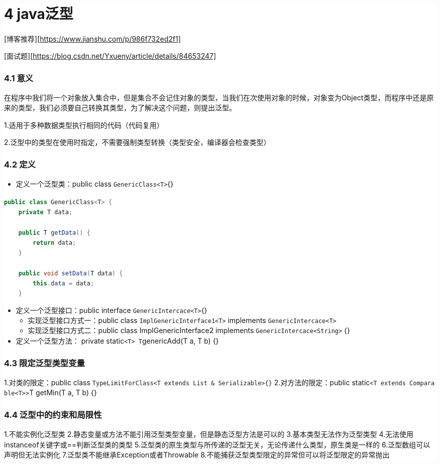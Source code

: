 



# 4 java泛型

[博客推荐][https://www.jianshu.com/p/986f732ed2f1]

[面试题][https://blog.csdn.net/Yxueny/article/details/84653247]

### 4.1 意义

在程序中我们将一个对象放入集合中，但是集合不会记住对象的类型，当我们在次使用对象的时候，对象变为Object类型，而程序中还是原来的类型，我们必须要自己转换其类型，为了解决这个问题，则提出泛型。 

1.适用于多种数据类型执行相同的代码（代码复用）

2.泛型中的类型在使用时指定，不需要强制类型转换（类型安全，编译器会检查类型）



### 4.2 定义

* 定义一个泛型类：public class `GenericClass<T>`{} 

```java
public class GenericClass<T> {
    private T data;

    public T getData() {
        return data;
    }

    public void setData(T data) {
        this.data = data;
    }
```



* 定义一个泛型接口：public interface `GenericIntercace<T>`{} 
  * 实现泛型接口方式一：public class `ImplGenericInterface1<T>` implements `GenericIntercace<T>` 
  * 实现泛型接口方式二：public class ImplGenericInterface2 implements `GenericIntercace<String>` {} 
* 定义一个泛型方法： private static`<T> T`genericAdd(T a, T b) {} 





### 4.3 限定泛型类型变量

1.对类的限定：public class `TypeLimitForClass<T extends List & Serializable>{}`
 2.对方法的限定：public static`<T extends Comparable<T>>`T getMin(T a, T b) {}

 

### 4.4 泛型中的约束和局限性

1.不能实例化泛型类
2.静态变量或方法不能引用泛型类型变量，但是静态泛型方法是可以的
3.基本类型无法作为泛型类型
4.无法使用instanceof关键字或==判断泛型类的类型
5.泛型类的原生类型与所传递的泛型无关，无论传递什么类型，原生类是一样的
6.泛型数组可以声明但无法实例化
7.泛型类不能继承Exception或者Throwable
8.不能捕获泛型类型限定的异常但可以将泛型限定的异常抛出
